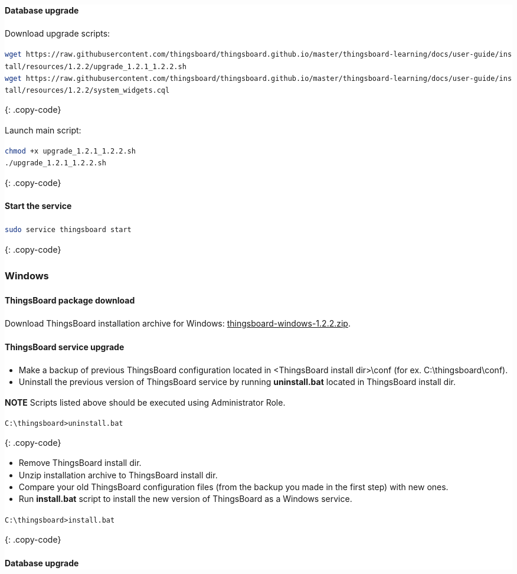 #### Database upgrade

Download upgrade scripts:
```bash
wget https://raw.githubusercontent.com/thingsboard/thingsboard.github.io/master/thingsboard-learning/docs/user-guide/install/resources/1.2.2/upgrade_1.2.1_1.2.2.sh
wget https://raw.githubusercontent.com/thingsboard/thingsboard.github.io/master/thingsboard-learning/docs/user-guide/install/resources/1.2.2/system_widgets.cql
```
{: .copy-code}

Launch main script:
```bash
chmod +x upgrade_1.2.1_1.2.2.sh
./upgrade_1.2.1_1.2.2.sh
```
{: .copy-code}

#### Start the service

```bash
sudo service thingsboard start
```
{: .copy-code}

### Windows

#### ThingsBoard package download

Download ThingsBoard installation archive for Windows: [thingsboard-windows-1.2.2.zip](https://github.com/thingsboard/thingsboard/releases/download/v1.2.2/thingsboard-windows-1.2.2.zip).

#### ThingsBoard service upgrade

* Make a backup of previous ThingsBoard configuration located in \<ThingsBoard install dir\>\conf (for ex. C:\thingsboard\conf).
* Uninstall the previous version of ThingsBoard service by running **uninstall.bat** located in ThingsBoard install dir.

**NOTE** Scripts listed above should be executed using Administrator Role.

```text
C:\thingsboard>uninstall.bat
```
{: .copy-code}
* Remove ThingsBoard install dir.
* Unzip installation archive to ThingsBoard install dir.
* Compare your old ThingsBoard configuration files (from the backup you made in the first step) with new ones.
* Run **install.bat** script to install the new version of ThingsBoard as a Windows service.

```text
C:\thingsboard>install.bat
```
{: .copy-code}

#### Database upgrade
 